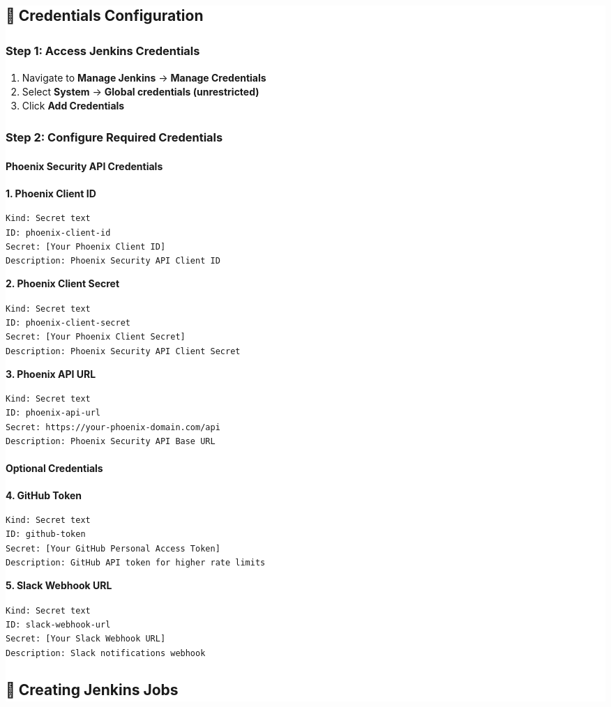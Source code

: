 ## 🔐 Credentials Configuration

### Step 1: Access Jenkins Credentials
1. Navigate to **Manage Jenkins** → **Manage Credentials**
2. Select **System** → **Global credentials (unrestricted)**
3. Click **Add Credentials**

### Step 2: Configure Required Credentials

#### Phoenix Security API Credentials

**1. Phoenix Client ID**
```
Kind: Secret text
ID: phoenix-client-id
Secret: [Your Phoenix Client ID]
Description: Phoenix Security API Client ID
```

**2. Phoenix Client Secret**
```
Kind: Secret text
ID: phoenix-client-secret
Secret: [Your Phoenix Client Secret]
Description: Phoenix Security API Client Secret
```

**3. Phoenix API URL**
```
Kind: Secret text
ID: phoenix-api-url
Secret: https://your-phoenix-domain.com/api
Description: Phoenix Security API Base URL
```

#### Optional Credentials

**4. GitHub Token**
```
Kind: Secret text
ID: github-token
Secret: [Your GitHub Personal Access Token]
Description: GitHub API token for higher rate limits
```

**5. Slack Webhook URL**
```
Kind: Secret text
ID: slack-webhook-url
Secret: [Your Slack Webhook URL]
Description: Slack notifications webhook
```

## 🚀 Creating Jenkins Jobs

